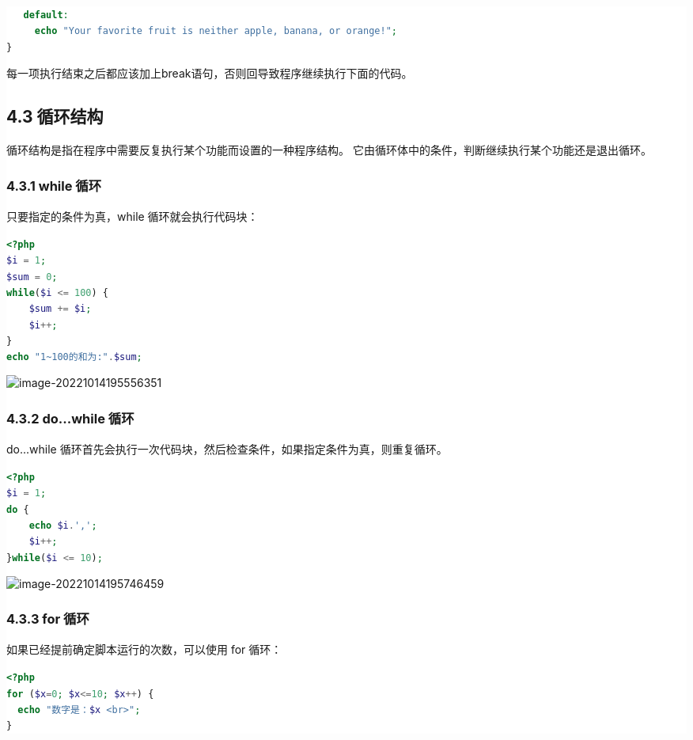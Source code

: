 ```php
   default:
     echo "Your favorite fruit is neither apple, banana, or orange!";
}
```

每一项执行结束之后都应该加上break语句，否则回导致程序继续执行下面的代码。



## 4.3 循环结构

循环结构是指在程序中需要反复执行某个功能而设置的一种程序结构。 它由循环体中的条件，判断继续执行某个功能还是退出循环。



### 4.3.1 while 循环

只要指定的条件为真，while 循环就会执行代码块：

```php
<?php
$i = 1;
$sum = 0;
while($i <= 100) {
    $sum += $i;
    $i++;
}
echo "1~100的和为:".$sum;
```

![image-20221014195556351](https://yvling-typora-image-1257337367.cos.ap-nanjing.myqcloud.com/typora/image-20221014195556351.png)



### 4.3.2 do...while 循环

do...while 循环首先会执行一次代码块，然后检查条件，如果指定条件为真，则重复循环。

```php
<?php
$i = 1;
do {
    echo $i.',';
    $i++;
}while($i <= 10);
```

![image-20221014195746459](https://yvling-typora-image-1257337367.cos.ap-nanjing.myqcloud.com/typora/image-20221014195746459.png)



### 4.3.3 for 循环

如果已经提前确定脚本运行的次数，可以使用 for 循环：

```php
<?php 
for ($x=0; $x<=10; $x++) {
  echo "数字是：$x <br>";
} 
```
